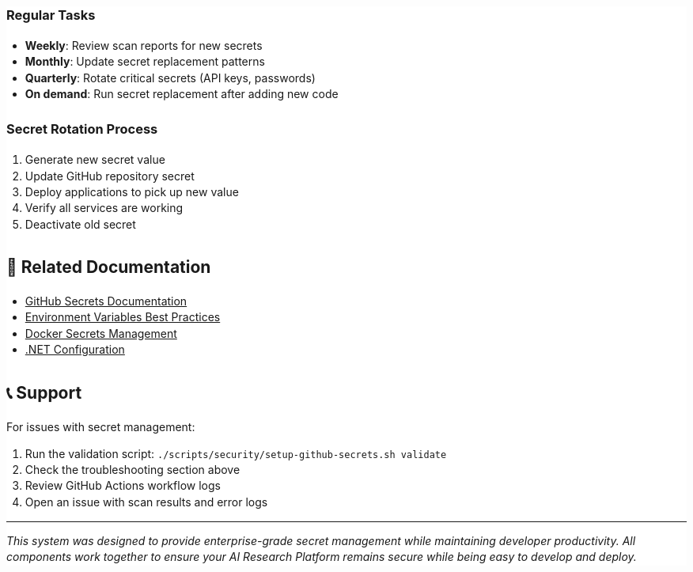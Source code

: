 ### Regular Tasks
- **Weekly**: Review scan reports for new secrets
- **Monthly**: Update secret replacement patterns
- **Quarterly**: Rotate critical secrets (API keys, passwords)
- **On demand**: Run secret replacement after adding new code

### Secret Rotation Process
1. Generate new secret value
2. Update GitHub repository secret
3. Deploy applications to pick up new value
4. Verify all services are working
5. Deactivate old secret

## 🔗 Related Documentation

- [GitHub Secrets Documentation](https://docs.github.com/en/actions/security-guides/encrypted-secrets)
- [Environment Variables Best Practices](https://12factor.net/config)
- [Docker Secrets Management](https://docs.docker.com/engine/swarm/secrets/)
- [.NET Configuration](https://docs.microsoft.com/en-us/aspnet/core/fundamentals/configuration/)

## 📞 Support

For issues with secret management:

1. Run the validation script: `./scripts/security/setup-github-secrets.sh validate`
2. Check the troubleshooting section above
3. Review GitHub Actions workflow logs
4. Open an issue with scan results and error logs

---

*This system was designed to provide enterprise-grade secret management while maintaining developer productivity. All components work together to ensure your AI Research Platform remains secure while being easy to develop and deploy.*